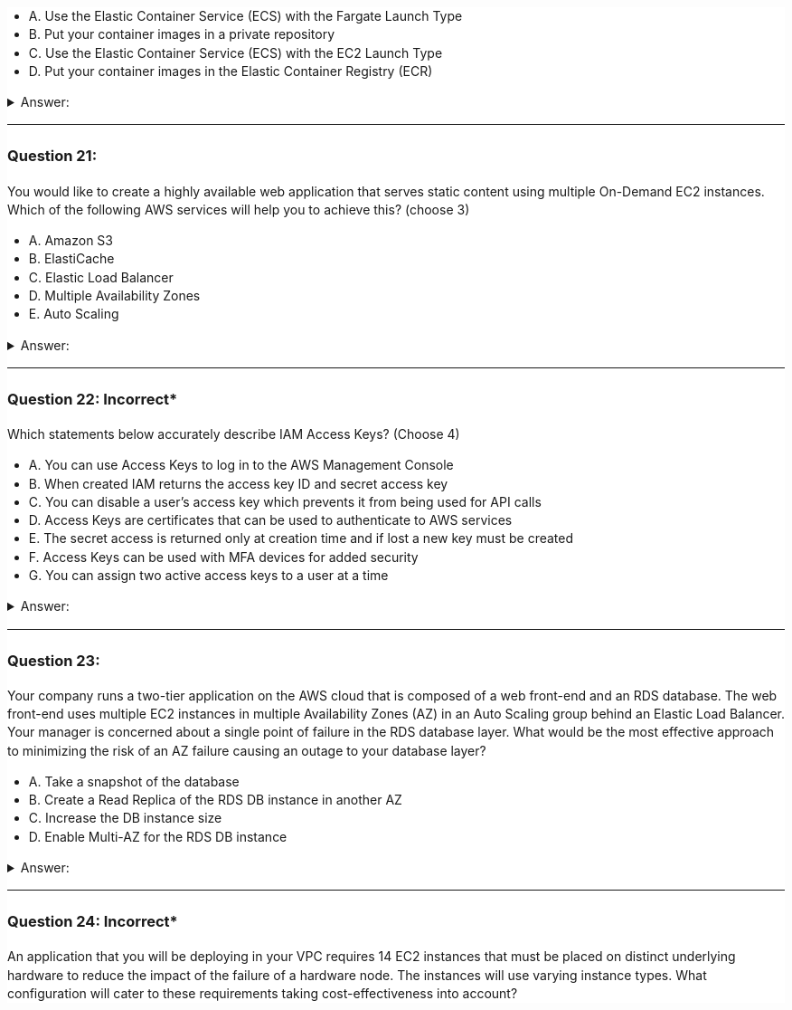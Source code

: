 - A. Use the Elastic Container Service (ECS) with the Fargate Launch Type 
- B. Put your container images in a private repository
- C. Use the Elastic Container Service (ECS) with the EC2 Launch Type
- D. Put your container images in the Elastic Container Registry (ECR) 

<details><summary>Answer:</summary></details><hr>

### Question 21: 

You would like to create a highly available web application that serves static content using multiple On-Demand EC2 instances. Which of the following AWS services will help you to achieve this? (choose 3)

- A. Amazon S3
- B. ElastiCache
- C. Elastic Load Balancer 
- D. Multiple Availability Zones 
- E. Auto Scaling 

<details><summary>Answer:</summary></details><hr>

### Question 22: Incorrect*

Which statements below accurately describe IAM Access Keys? (Choose 4)

- A. You can use Access Keys to log in to the AWS Management Console
- B. When created IAM returns the access key ID and secret access key 
- C. You can disable a user’s access key which prevents it from being used for API calls 
- D. Access Keys are certificates that can be used to authenticate to AWS services
- E. The secret access is returned only at creation time and if lost a new key must be created 
- F. Access Keys can be used with MFA devices for added security 
- G. You can assign two active access keys to a user at a time 

<details><summary>Answer:</summary></details><hr>

### Question 23: 

Your company runs a two-tier application on the AWS cloud that is composed of a web front-end and an RDS database. The web front-end uses multiple EC2 instances in multiple Availability Zones (AZ) in an Auto Scaling group behind an Elastic Load Balancer. Your manager is concerned about a single point of failure in the RDS database layer. What would be the most effective approach to minimizing the risk of an AZ failure causing an outage to your database layer?

- A. Take a snapshot of the database
- B. Create a Read Replica of the RDS DB instance in another AZ
- C. Increase the DB instance size
- D. Enable Multi-AZ for the RDS DB instance 

<details><summary>Answer:</summary></details><hr>

### Question 24: Incorrect*

An application that you will be deploying in your VPC requires 14 EC2 instances that must be placed on distinct underlying hardware to reduce the impact of the failure of a hardware node. The instances will use varying instance types. What configuration will cater to these requirements taking cost-effectiveness into account?
